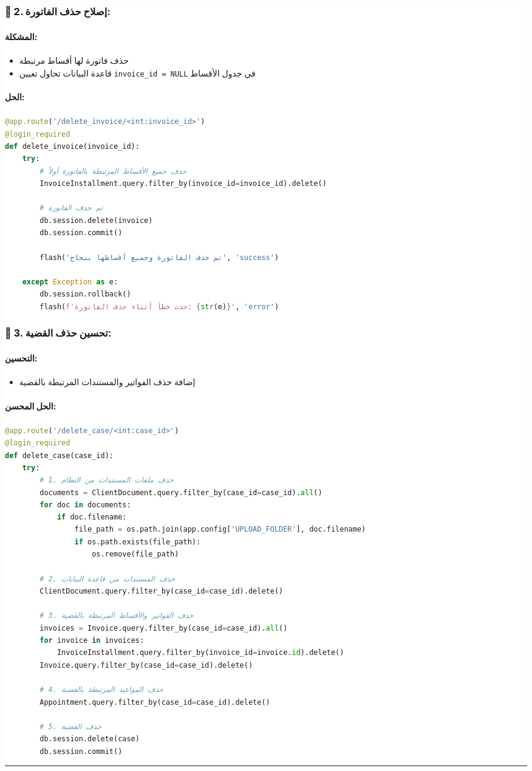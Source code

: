 ### **🔧 2. إصلاح حذف الفاتورة:**

#### **المشكلة:**
- حذف فاتورة لها أقساط مرتبطة
- قاعدة البيانات تحاول تعيين `invoice_id = NULL` في جدول الأقساط

#### **الحل:**
```python
@app.route('/delete_invoice/<int:invoice_id>')
@login_required
def delete_invoice(invoice_id):
    try:
        # حذف جميع الأقساط المرتبطة بالفاتورة أولاً
        InvoiceInstallment.query.filter_by(invoice_id=invoice_id).delete()
        
        # ثم حذف الفاتورة
        db.session.delete(invoice)
        db.session.commit()
        
        flash('تم حذف الفاتورة وجميع أقساطها بنجاح', 'success')
        
    except Exception as e:
        db.session.rollback()
        flash(f'حدث خطأ أثناء حذف الفاتورة: {str(e)}', 'error')
```

### **🔧 3. تحسين حذف القضية:**

#### **التحسين:**
- إضافة حذف الفواتير والمستندات المرتبطة بالقضية

#### **الحل المحسن:**
```python
@app.route('/delete_case/<int:case_id>')
@login_required
def delete_case(case_id):
    try:
        # 1. حذف ملفات المستندات من النظام
        documents = ClientDocument.query.filter_by(case_id=case_id).all()
        for doc in documents:
            if doc.filename:
                file_path = os.path.join(app.config['UPLOAD_FOLDER'], doc.filename)
                if os.path.exists(file_path):
                    os.remove(file_path)
        
        # 2. حذف المستندات من قاعدة البيانات
        ClientDocument.query.filter_by(case_id=case_id).delete()
        
        # 3. حذف الفواتير والأقساط المرتبطة بالقضية
        invoices = Invoice.query.filter_by(case_id=case_id).all()
        for invoice in invoices:
            InvoiceInstallment.query.filter_by(invoice_id=invoice.id).delete()
        Invoice.query.filter_by(case_id=case_id).delete()
        
        # 4. حذف المواعيد المرتبطة بالقضية
        Appointment.query.filter_by(case_id=case_id).delete()

        # 5. حذف القضية
        db.session.delete(case)
        db.session.commit()
```

---